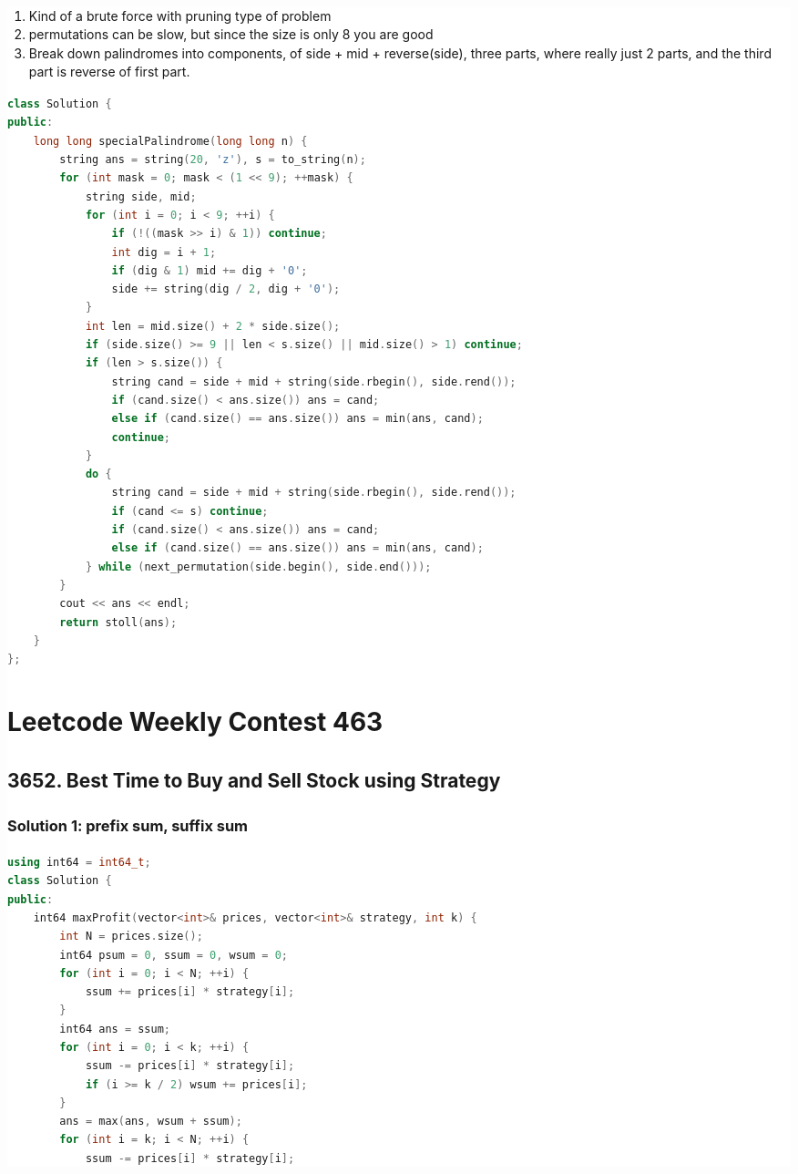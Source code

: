 1. Kind of a brute force with pruning type of problem
2. permutations can be slow, but since the size is only 8 you are good
3. Break down palindromes into components, of side + mid + reverse(side), three parts, where really just 2 parts, and the third part is reverse of first part. 

```cpp
class Solution {
public:
    long long specialPalindrome(long long n) {
        string ans = string(20, 'z'), s = to_string(n);
        for (int mask = 0; mask < (1 << 9); ++mask) {
            string side, mid;
            for (int i = 0; i < 9; ++i) {
                if (!((mask >> i) & 1)) continue;
                int dig = i + 1;
                if (dig & 1) mid += dig + '0';
                side += string(dig / 2, dig + '0');
            }
            int len = mid.size() + 2 * side.size();
            if (side.size() >= 9 || len < s.size() || mid.size() > 1) continue;
            if (len > s.size()) {
                string cand = side + mid + string(side.rbegin(), side.rend());
                if (cand.size() < ans.size()) ans = cand;
                else if (cand.size() == ans.size()) ans = min(ans, cand);
                continue;
            }
            do {
                string cand = side + mid + string(side.rbegin(), side.rend());
                if (cand <= s) continue;
                if (cand.size() < ans.size()) ans = cand;
                else if (cand.size() == ans.size()) ans = min(ans, cand);
            } while (next_permutation(side.begin(), side.end()));
        }
        cout << ans << endl;
        return stoll(ans);
    }
};
```

# Leetcode Weekly Contest 463

## 3652. Best Time to Buy and Sell Stock using Strategy

### Solution 1: prefix sum, suffix sum

```cpp
using int64 = int64_t;
class Solution {
public:
    int64 maxProfit(vector<int>& prices, vector<int>& strategy, int k) {
        int N = prices.size();
        int64 psum = 0, ssum = 0, wsum = 0;
        for (int i = 0; i < N; ++i) {
            ssum += prices[i] * strategy[i];
        }
        int64 ans = ssum;
        for (int i = 0; i < k; ++i) {
            ssum -= prices[i] * strategy[i];
            if (i >= k / 2) wsum += prices[i];
        }
        ans = max(ans, wsum + ssum);
        for (int i = k; i < N; ++i) {
            ssum -= prices[i] * strategy[i];
```